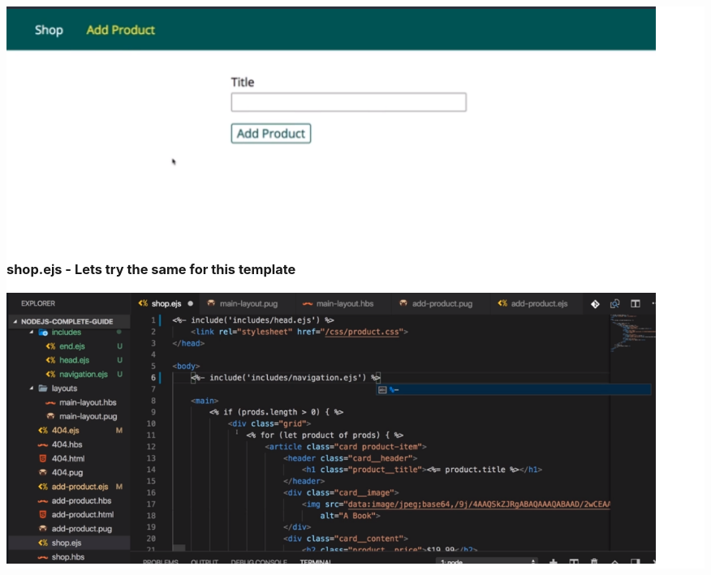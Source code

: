 <img src="./assets/S6/201.png" alt="packages" width="800"/>

### shop.ejs - Lets try the same for this template

<img src="./assets/S6/202.png" alt="packages" width="800"/>
